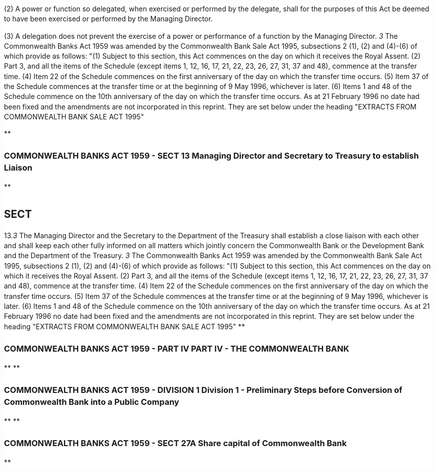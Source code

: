 <lf>   (2) A power or function so delegated, when exercised or performed by the delegate, shall for the purposes of this Act be deemed to have been exercised or performed by the Managing Director. <p><lf>   (3) A delegation does not prevent the exercise of a power or performance of a function by the Managing Director. *3* The Commonwealth Banks Act 1959 was amended by the Commonwealth Bank Sale Act 1995, subsections 2 (1), (2) and (4)-(6) of which provide as follows:<lf>   "(1) Subject to this section, this Act commences on the day on which it receives the Royal Assent.<lf>   (2)  Part 3, and all the items of the Schedule (except items 1, 12, 16, 17, 21, 22, 23, 26, 27, 31, 37 and 48), commence at the transfer time.<lf>   (4) Item 22 of the Schedule commences on the first anniversary of the day on which the transfer time occurs.<lf>   (5) Item 37 of the Schedule commences at the transfer time or at the beginning of 9 May 1996, whichever is later.<lf>   (6) Items 1 and 48 of the Schedule commence on the 10th anniversary of the day on which the transfer time occurs.<lf>   As at 21 February 1996 no date had been fixed and the amendments are not incorporated in this reprint. They are set below under the heading "EXTRACTS FROM COMMONWEALTH BANK SALE ACT 1995" </lf></lf></lf></lf></lf></lf></lf></p></lf>
</sect>
**<b>

### <name>COMMONWEALTH BANKS ACT 1959 - SECT 13 Managing Director and Secretary to Treasury to establish Liaison </name>
</b>** 

## SECT
<sect>   13.*3* The Managing Director and the Secretary to the Department of the Treasury shall establish a close liaison with each other and shall keep each other fully informed on all matters which jointly concern the Commonwealth Bank or the Development Bank and the Department of the Treasury. *3* The Commonwealth Banks Act 1959 was amended by the Commonwealth Bank Sale Act 1995, subsections 2 (1), (2) and (4)-(6) of which provide as follows:<lf>   "(1) Subject to this section, this Act commences on the day on which it receives the Royal Assent.<lf>   (2)  Part 3, and all the items of the Schedule (except items 1, 12, 16, 17, 21, 22, 23, 26, 27, 31, 37 and 48), commence at the transfer time.<lf>   (4) Item 22 of the Schedule commences on the first anniversary of the day on which the transfer time occurs.<lf>   (5) Item 37 of the Schedule commences at the transfer time or at the beginning of 9 May 1996, whichever is later.<lf>   (6) Items 1 and 48 of the Schedule commence on the 10th anniversary of the day on which the transfer time occurs.<lf>   As at 21 February 1996 no date had been fixed and the amendments are not incorporated in this reprint. They are set below under the heading "EXTRACTS FROM COMMONWEALTH BANK SALE ACT 1995" </lf></lf></lf></lf></lf></lf></sect>
**<b>

### <name>COMMONWEALTH BANKS ACT 1959 - PART IV  PART IV - THE COMMONWEALTH BANK </name>
</b>** 
**<b>

### <name>COMMONWEALTH BANKS ACT 1959 - DIVISION 1  Division 1 - Preliminary Steps before Conversion of Commonwealth  Bank into a Public Company </name>
</b>** 
**<b>

### <name>COMMONWEALTH BANKS ACT 1959 - SECT 27A Share capital of Commonwealth Bank </name>
</b>** 
